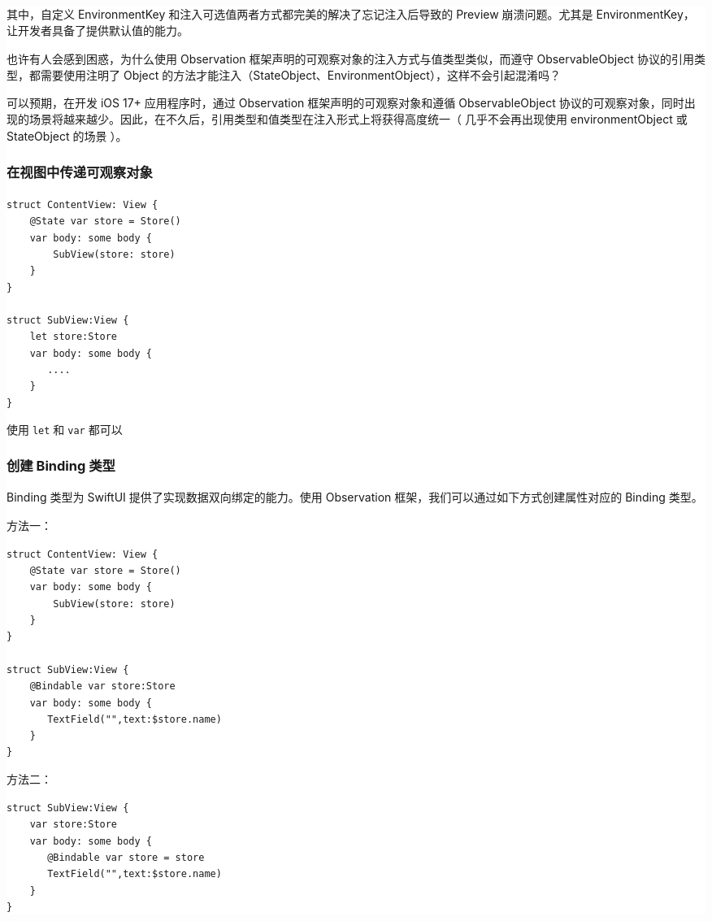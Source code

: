 其中，自定义 EnvironmentKey 和注入可选值两者方式都完美的解决了忘记注入后导致的 Preview 崩溃问题。尤其是
EnvironmentKey，让开发者具备了提供默认值的能力。

也许有人会感到困惑，为什么使用 Observation 框架声明的可观察对象的注入方式与值类型类似，而遵守 ObservableObject
协议的引用类型，都需要使用注明了 Object 的方法才能注入（StateObject、EnvironmentObject），这样不会引起混淆吗？

可以预期，在开发 iOS 17+ 应用程序时，通过 Observation 框架声明的可观察对象和遵循 ObservableObject
协议的可观察对象，同时出现的场景将越来越少。因此，在不久后，引用类型和值类型在注入形式上将获得高度统一（ 几乎不会再出现使用
environmentObject 或 StateObject 的场景 ）。

### 在视图中传递可观察对象

    struct ContentView: View {
        @State var store = Store()
        var body: some body {
            SubView(store: store)
        }
    }

    struct SubView:View {
        let store:Store
        var body: some body {
           ....
        }
    }

使用 `let` 和 `var` 都可以

### 创建 Binding 类型

Binding 类型为 SwiftUI 提供了实现数据双向绑定的能力。使用 Observation 框架，我们可以通过如下方式创建属性对应的 Binding
类型。

方法一：

    struct ContentView: View {
        @State var store = Store()
        var body: some body {
            SubView(store: store)
        }
    }

    struct SubView:View {
        @Bindable var store:Store
        var body: some body {
           TextField("",text:$store.name)
        }
    }

方法二：

    struct SubView:View {
        var store:Store
        var body: some body {
           @Bindable var store = store
           TextField("",text:$store.name)
        }
    }
